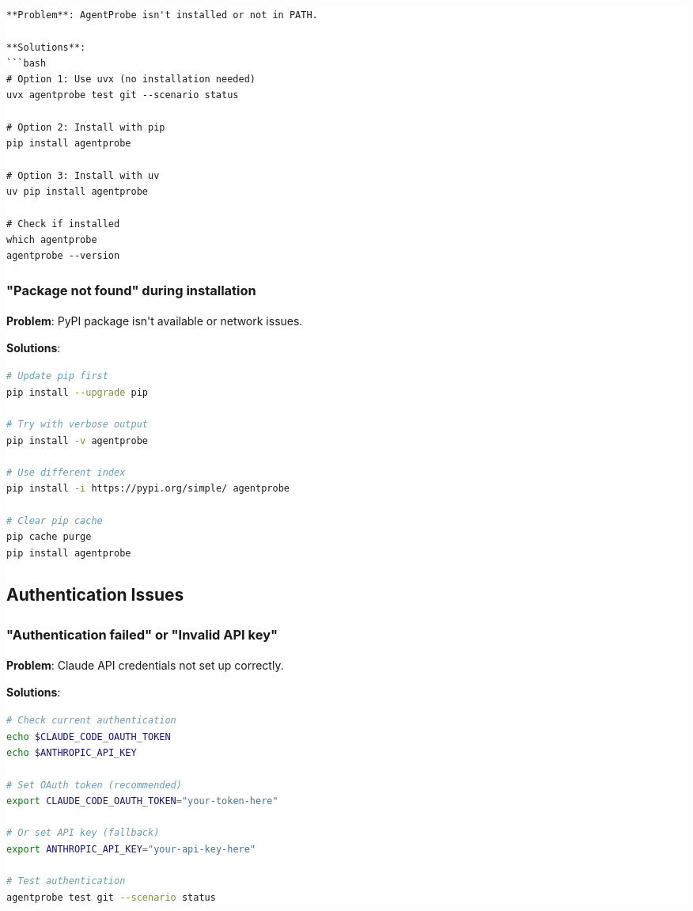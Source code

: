 ```
**Problem**: AgentProbe isn't installed or not in PATH.

**Solutions**:
```bash
# Option 1: Use uvx (no installation needed)
uvx agentprobe test git --scenario status

# Option 2: Install with pip
pip install agentprobe

# Option 3: Install with uv
uv pip install agentprobe

# Check if installed
which agentprobe
agentprobe --version
```

### "Package not found" during installation

**Problem**: PyPI package isn't available or network issues.

**Solutions**:
```bash
# Update pip first
pip install --upgrade pip

# Try with verbose output
pip install -v agentprobe

# Use different index
pip install -i https://pypi.org/simple/ agentprobe

# Clear pip cache
pip cache purge
pip install agentprobe
```

## Authentication Issues

### "Authentication failed" or "Invalid API key"

**Problem**: Claude API credentials not set up correctly.

**Solutions**:
```bash
# Check current authentication
echo $CLAUDE_CODE_OAUTH_TOKEN
echo $ANTHROPIC_API_KEY

# Set OAuth token (recommended)
export CLAUDE_CODE_OAUTH_TOKEN="your-token-here"

# Or set API key (fallback)
export ANTHROPIC_API_KEY="your-api-key-here"

# Test authentication
agentprobe test git --scenario status
```
